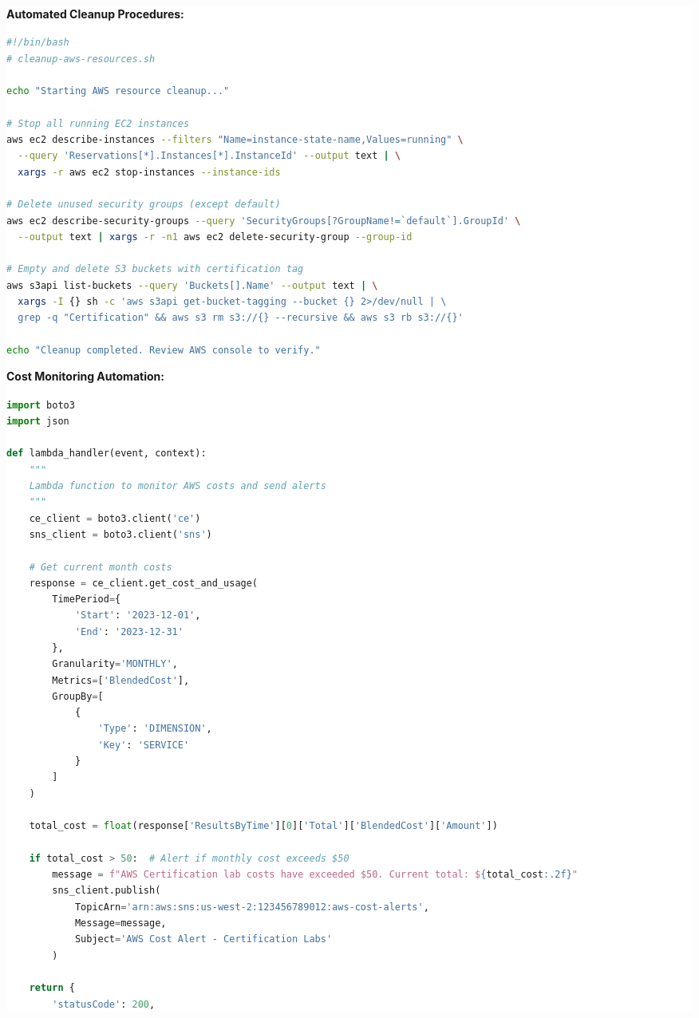 **Automated Cleanup Procedures:**
```bash
#!/bin/bash
# cleanup-aws-resources.sh

echo "Starting AWS resource cleanup..."

# Stop all running EC2 instances
aws ec2 describe-instances --filters "Name=instance-state-name,Values=running" \
  --query 'Reservations[*].Instances[*].InstanceId' --output text | \
  xargs -r aws ec2 stop-instances --instance-ids

# Delete unused security groups (except default)
aws ec2 describe-security-groups --query 'SecurityGroups[?GroupName!=`default`].GroupId' \
  --output text | xargs -r -n1 aws ec2 delete-security-group --group-id

# Empty and delete S3 buckets with certification tag
aws s3api list-buckets --query 'Buckets[].Name' --output text | \
  xargs -I {} sh -c 'aws s3api get-bucket-tagging --bucket {} 2>/dev/null | \
  grep -q "Certification" && aws s3 rm s3://{} --recursive && aws s3 rb s3://{}'

echo "Cleanup completed. Review AWS console to verify."
```

**Cost Monitoring Automation:**
```python
import boto3
import json

def lambda_handler(event, context):
    """
    Lambda function to monitor AWS costs and send alerts
    """
    ce_client = boto3.client('ce')
    sns_client = boto3.client('sns')
    
    # Get current month costs
    response = ce_client.get_cost_and_usage(
        TimePeriod={
            'Start': '2023-12-01',
            'End': '2023-12-31'
        },
        Granularity='MONTHLY',
        Metrics=['BlendedCost'],
        GroupBy=[
            {
                'Type': 'DIMENSION',
                'Key': 'SERVICE'
            }
        ]
    )
    
    total_cost = float(response['ResultsByTime'][0]['Total']['BlendedCost']['Amount'])
    
    if total_cost > 50:  # Alert if monthly cost exceeds $50
        message = f"AWS Certification lab costs have exceeded $50. Current total: ${total_cost:.2f}"
        sns_client.publish(
            TopicArn='arn:aws:sns:us-west-2:123456789012:aws-cost-alerts',
            Message=message,
            Subject='AWS Cost Alert - Certification Labs'
        )
    
    return {
        'statusCode': 200,
```